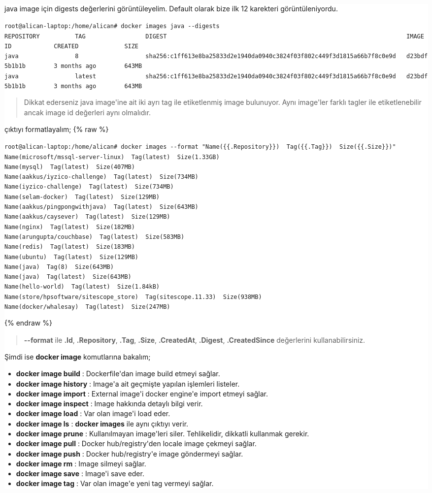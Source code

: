 java image için digests değerlerini görüntüleyelim. Default olarak bize ilk 12 karekteri görüntüleniyordu.
```
root@alican-laptop:/home/alican# docker images java --digests
REPOSITORY          TAG                 DIGEST                                                                    IMAGE ID            CREATED             SIZE
java                8                   sha256:c1ff613e8ba25833d2e1940da0940c3824f03f802c449f3d1815a66b7f8c0e9d   d23bdf5b1b1b        3 months ago        643MB
java                latest              sha256:c1ff613e8ba25833d2e1940da0940c3824f03f802c449f3d1815a66b7f8c0e9d   d23bdf5b1b1b        3 months ago        643MB
```
> Dikkat ederseniz java image'ine ait iki ayrı tag ile etiketlenmiş image bulunuyor. Aynı image'ler farklı tagler ile etiketlenebilir ancak image id değerleri aynı olmalıdır.

çıktıyı formatlayalım;
{% raw %}
```
root@alican-laptop:/home/alican# docker images --format "Name({{.Repository}})  Tag({{.Tag}})  Size({{.Size}})"
Name(microsoft/mssql-server-linux)  Tag(latest)  Size(1.33GB)
Name(mysql)  Tag(latest)  Size(407MB)
Name(aakkus/iyzico-challenge)  Tag(latest)  Size(734MB)
Name(iyzico-challenge)  Tag(latest)  Size(734MB)
Name(selam-docker)  Tag(latest)  Size(129MB)
Name(aakkus/pingpongwithjava)  Tag(latest)  Size(643MB)
Name(aakkus/caysever)  Tag(latest)  Size(129MB)
Name(nginx)  Tag(latest)  Size(182MB)
Name(arungupta/couchbase)  Tag(latest)  Size(583MB)
Name(redis)  Tag(latest)  Size(183MB)
Name(ubuntu)  Tag(latest)  Size(129MB)
Name(java)  Tag(8)  Size(643MB)
Name(java)  Tag(latest)  Size(643MB)
Name(hello-world)  Tag(latest)  Size(1.84kB)
Name(store/hpsoftware/sitescope_store)  Tag(sitescope.11.33)  Size(938MB)
Name(docker/whalesay)  Tag(latest)  Size(247MB)
```
{% endraw %}

> **--format** ile **.Id**, **.Repository**, **.Tag**, **.Size**, **.CreatedAt**, **.Digest**, **.CreatedSince** değerlerini kullanabilirsiniz.

Şimdi ise **docker image** komutlarına bakalım;

* **docker image build** :	Dockerfile'dan image build etmeyi sağlar.
* **docker image history** :	Image'a ait geçmişte yapılan işlemleri listeler.
* **docker image import** :	External image'i docker engine'e import etmeyi sağlar.
* **docker image inspect** :	Image hakkında detaylı bilgi verir.
* **docker image load** :	Var olan image'i load eder.
* **docker image ls** :	**docker images** ile aynı çıktıyı verir.
* **docker image prune** :	Kullanılmayan image'leri siler. Tehlikelidir, dikkatli kullanmak gerekir.
* **docker image pull** :	Docker hub/registry'den locale image çekmeyi sağlar.
* **docker image push** :	Docker hub/registry'e image göndermeyi sağlar.
* **docker image rm** :	Image silmeyi sağlar.
* **docker image save** :	Image'i save eder.
* **docker image tag** :	Var olan image'e yeni tag vermeyi sağlar.
